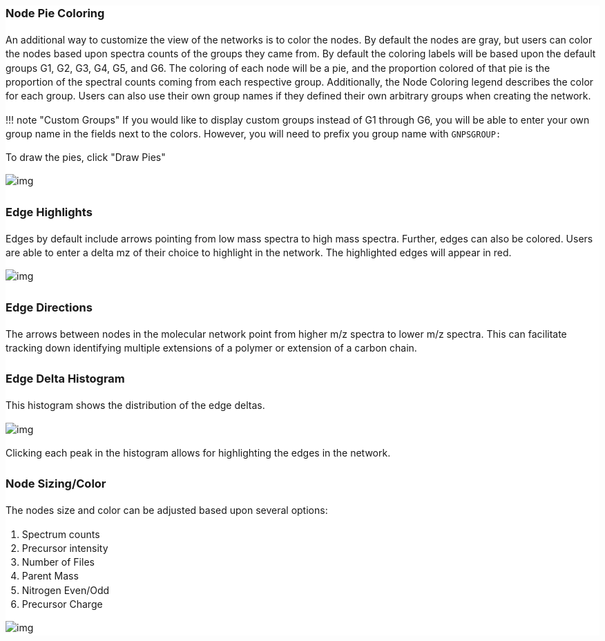 ### Node Pie Coloring

An additional way to customize the view of the networks is to color the nodes. By default the nodes are gray, but users can color the nodes based upon spectra counts of the groups they came from. By default the coloring labels will be based upon the default groups G1, G2, G3, G4, G5, and G6. The coloring of each node will be a pie, and the proportion colored of that pie is the proportion of the spectral counts coming from each respective group. Additionally, the Node Coloring legend describes the color for each group. Users can also use their own group names if they defined their own arbitrary groups when creating the network.

!!! note "Custom Groups"
    If you would like to display custom groups instead of G1 through G6, you will be able to enter your own group name in the fields next to the colors. However, you will need to prefix you group name with ```GNPSGROUP:```


To draw the pies, click "Draw Pies"

![img](img/networkingviews/drawpies.png)

### Edge Highlights

Edges by default include arrows pointing from low mass spectra to high mass spectra. Further, edges can also be colored. Users are able to enter a delta mz of their choice to highlight in the network. The highlighted edges will appear in red.

![img](img/networkingviews/edgehighlight.png)

### Edge Directions

The arrows between nodes in the molecular network point from higher m/z spectra to lower m/z spectra. This can facilitate tracking down identifying multiple extensions of a polymer or extension of a carbon chain.

### Edge Delta Histogram

This histogram shows the distribution of the edge deltas.

![img](img/networkingviews/edgehistogram.png)

Clicking each peak in the histogram allows for highlighting the edges in the network.

### Node Sizing/Color

The nodes size and color can be adjusted based upon several options:

1. Spectrum counts
2. Precursor intensity
3. Number of Files
4. Parent Mass
5. Nitrogen Even/Odd
6. Precursor Charge

![img](img/networkingviews/nodesizing.png)
